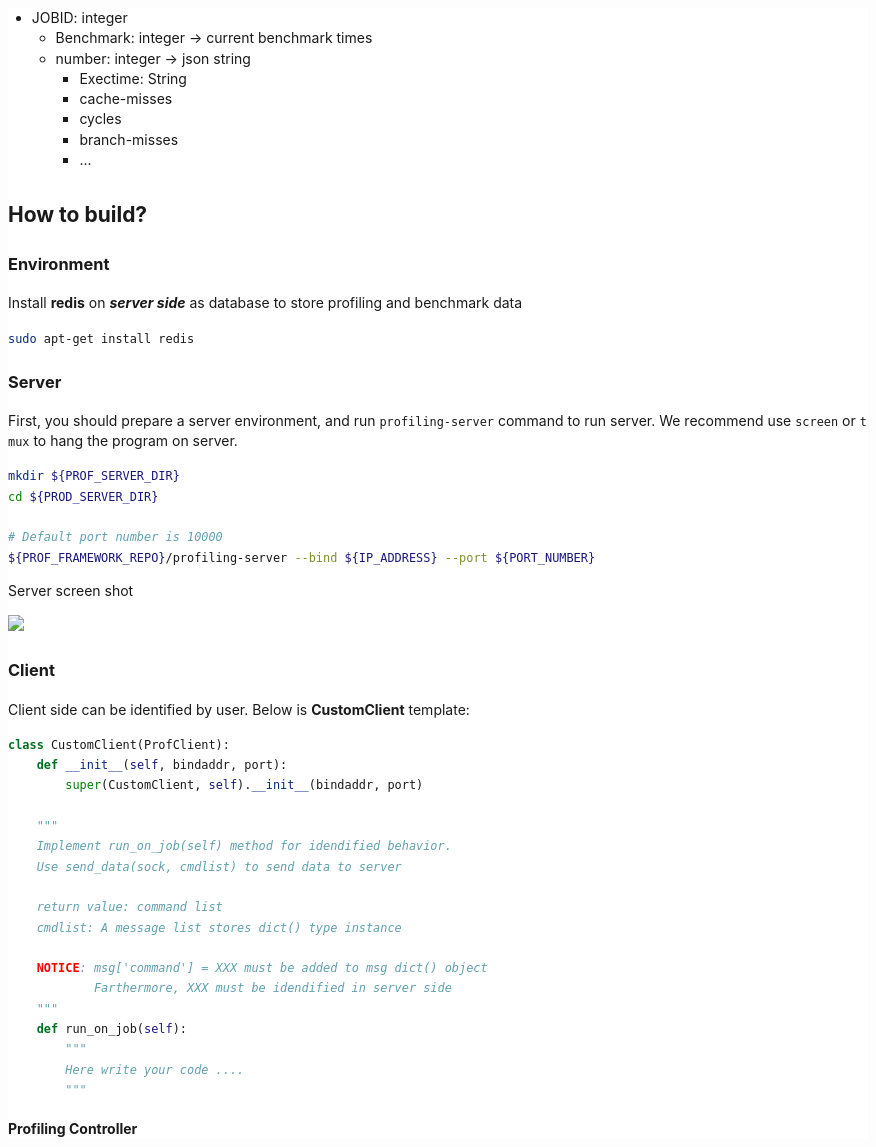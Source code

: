 - JOBID: integer
    - Benchmark: integer $\rightarrow$ current benchmark times
    - number: integer $\rightarrow$ json string
        - Exectime: String
        - cache-misses
        - cycles
        - branch-misses
        - ...

## How to build?

### Environment

Install **redis** on ***server side*** as database to store profiling and benchmark data  

```bash
sudo apt-get install redis
```

### Server 

First, you should prepare a server environment, and run `profiling-server` command to run server. We recommend use `screen` or `tmux` to hang the program on server.

```bash
mkdir ${PROF_SERVER_DIR}
cd ${PROD_SERVER_DIR}

# Default port number is 10000
${PROF_FRAMEWORK_REPO}/profiling-server --bind ${IP_ADDRESS} --port ${PORT_NUMBER}
```

Server screen shot

![](https://i.imgur.com/AKJGvG7.png)

### Client

Client side can be identified by user. Below is **CustomClient** template:
```python
class CustomClient(ProfClient):
    def __init__(self, bindaddr, port):
        super(CustomClient, self).__init__(bindaddr, port)
        
    """
    Implement run_on_job(self) method for idendified behavior.
    Use send_data(sock, cmdlist) to send data to server
    
    return value: command list
    cmdlist: A message list stores dict() type instance

    NOTICE: msg['command'] = XXX must be added to msg dict() object
            Farthermore, XXX must be idendified in server side
    """
    def run_on_job(self):
        """
        Here write your code ....
        """
```
#### Profiling Controller
